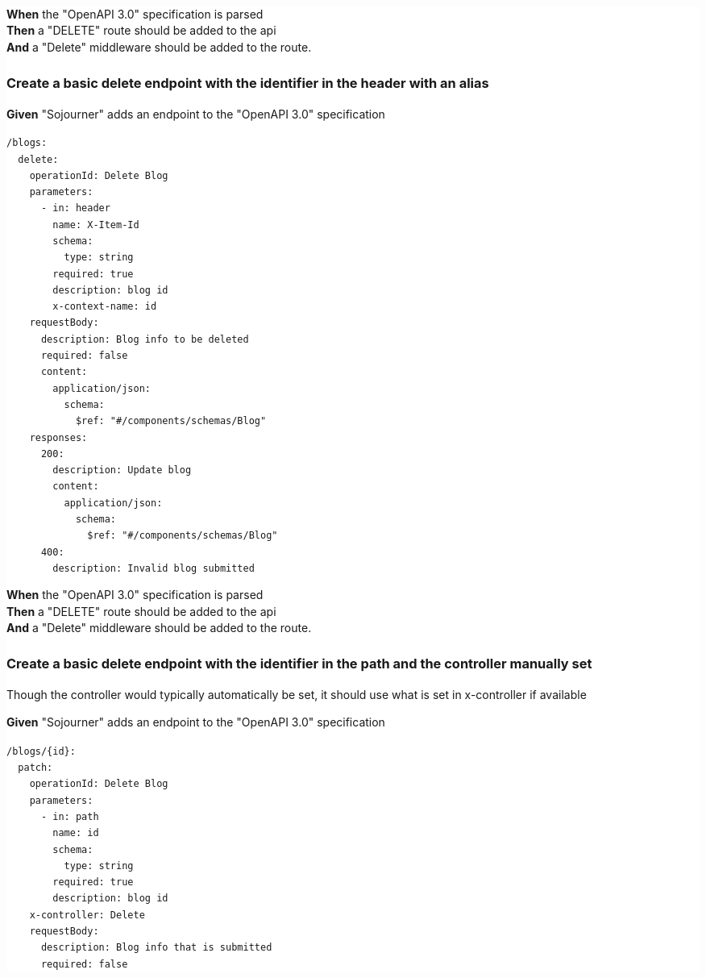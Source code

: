 **When** the "OpenAPI 3.0" specification is parsed  
**Then** a "DELETE" route should be added to the api  
**And** a "Delete" middleware should be added to the route.  

### Create a basic delete endpoint with the identifier in the header with an alias

**Given** "Sojourner" adds an endpoint to the "OpenAPI 3.0" specification  

```
/blogs:
  delete:
    operationId: Delete Blog
    parameters:
      - in: header
        name: X-Item-Id
        schema:
          type: string
        required: true
        description: blog id
        x-context-name: id
    requestBody:
      description: Blog info to be deleted
      required: false
      content:
        application/json:
          schema:
            $ref: "#/components/schemas/Blog"
    responses:
      200:
        description: Update blog
        content:
          application/json:
            schema:
              $ref: "#/components/schemas/Blog"
      400:
        description: Invalid blog submitted
```
**When** the "OpenAPI 3.0" specification is parsed  
**Then** a "DELETE" route should be added to the api  
**And** a "Delete" middleware should be added to the route.  

### Create a basic delete endpoint with the identifier in the path and the controller manually set


Though the controller would typically automatically be set, it should use what is set in x-controller if available

**Given** "Sojourner" adds an endpoint to the "OpenAPI 3.0" specification  

```
/blogs/{id}:
  patch:
    operationId: Delete Blog
    parameters:
      - in: path
        name: id
        schema:
          type: string
        required: true
        description: blog id
    x-controller: Delete
    requestBody:
      description: Blog info that is submitted
      required: false
```